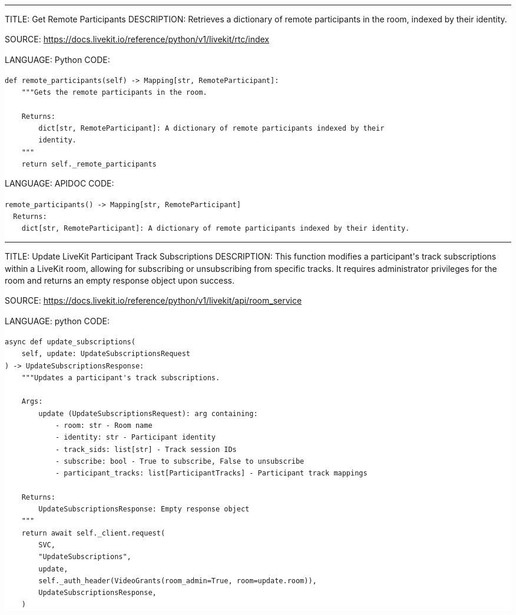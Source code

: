 ----------------------------------------

TITLE: Get Remote Participants
DESCRIPTION: Retrieves a dictionary of remote participants in the room, indexed by their identity.

SOURCE: https://docs.livekit.io/reference/python/v1/livekit/rtc/index

LANGUAGE: Python
CODE:
```
def remote_participants(self) -> Mapping[str, RemoteParticipant]:
    """Gets the remote participants in the room.

    Returns:
        dict[str, RemoteParticipant]: A dictionary of remote participants indexed by their
        identity.
    """
    return self._remote_participants
```

LANGUAGE: APIDOC
CODE:
```
remote_participants() -> Mapping[str, RemoteParticipant]
  Returns:
    dict[str, RemoteParticipant]: A dictionary of remote participants indexed by their identity.
```

----------------------------------------

TITLE: Update LiveKit Participant Track Subscriptions
DESCRIPTION: This function modifies a participant's track subscriptions within a LiveKit room, allowing for subscribing or unsubscribing from specific tracks. It requires administrator privileges for the room and returns an empty response object upon success.

SOURCE: https://docs.livekit.io/reference/python/v1/livekit/api/room_service

LANGUAGE: python
CODE:
```
async def update_subscriptions(
    self, update: UpdateSubscriptionsRequest
) -> UpdateSubscriptionsResponse:
    """Updates a participant's track subscriptions.

    Args:
        update (UpdateSubscriptionsRequest): arg containing:
            - room: str - Room name
            - identity: str - Participant identity
            - track_sids: list[str] - Track session IDs
            - subscribe: bool - True to subscribe, False to unsubscribe
            - participant_tracks: list[ParticipantTracks] - Participant track mappings

    Returns:
        UpdateSubscriptionsResponse: Empty response object
    """
    return await self._client.request(
        SVC,
        "UpdateSubscriptions",
        update,
        self._auth_header(VideoGrants(room_admin=True, room=update.room)),
        UpdateSubscriptionsResponse,
    )
```
